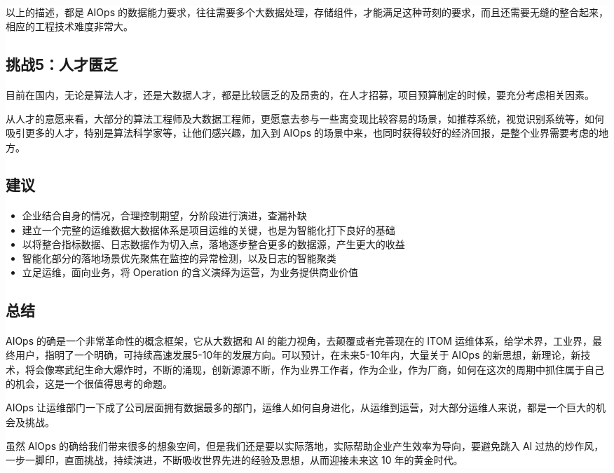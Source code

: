 以上的描述，都是 AIOps 的数据能力要求，往往需要多个大数据处理，存储组件，才能满足这种苛刻的要求，而且还需要无缝的整合起来，相应的工程技术难度非常大。

## 挑战5：人才匮乏

目前在国内，无论是算法人才，还是大数据人才，都是比较匮乏的及昂贵的，在人才招募，项目预算制定的时候，要充分考虑相关因素。

从人才的意愿来看，大部分的算法工程师及大数据工程师，更愿意去参与一些离变现比较容易的场景，如推荐系统，视觉识别系统等，如何吸引更多的人才，特别是算法科学家等，让他们感兴趣，加入到 AIOps 的场景中来，也同时获得较好的经济回报，是整个业界需要考虑的地方。

## 建议

- 企业结合自身的情况，合理控制期望，分阶段进行演进，查漏补缺
- 建立一个完整的运维数据大数据体系是项目运维的关键，也是为智能化打下良好的基础
- 以将整合指标数据、日志数据作为切入点，落地逐步整合更多的数据源，产生更大的收益
- 智能化部分的落地场景优先聚焦在监控的异常检测，以及日志的智能聚类
- 立足运维，面向业务，将 Operation 的含义演绎为运营，为业务提供商业价值

## 总结

AIOps 的确是一个非常革命性的概念框架，它从大数据和 AI 的能力视角，去颠覆或者完善现在的 ITOM 运维体系，给学术界，工业界，最终用户，指明了一个明确，可持续高速发展5-10年的发展方向。可以预计，在未来5-10年内，大量关于 AIOps 的新思想，新理论，新技术，将会像寒武纪生命大爆炸时，不断的涌现，创新源源不断，作为业界工作者，作为企业，作为厂商，如何在这次的周期中抓住属于自己的机会，这是一个很值得思考的命题。

AIOps 让运维部门一下成了公司层面拥有数据最多的部门，运维人如何自身进化，从运维到运营，对大部分运维人来说，都是一个巨大的机会及挑战。

虽然 AIOps 的确给我们带来很多的想象空间，但是我们还是要以实际落地，实际帮助企业产生效率为导向，要避免跳入 AI 过热的炒作风，一步一脚印，直面挑战，持续演进，不断吸收世界先进的经验及思想，从而迎接未来这 10 年的黄金时代。